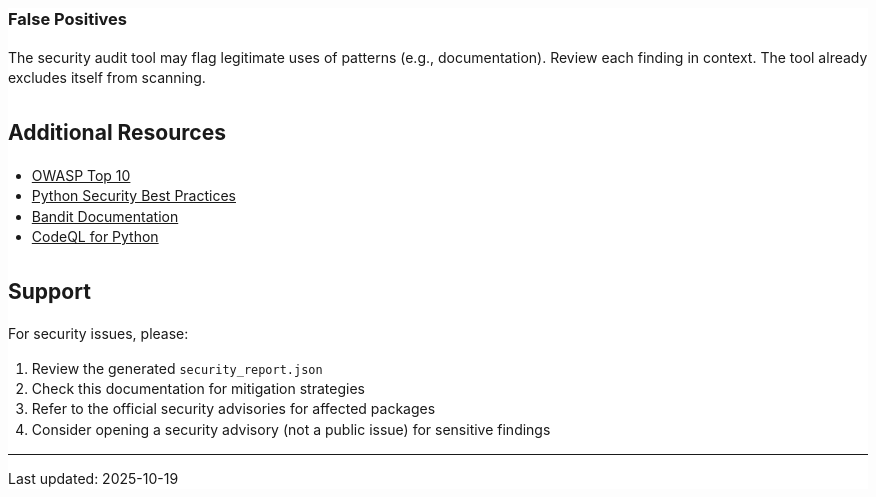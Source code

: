 ### False Positives
The security audit tool may flag legitimate uses of patterns (e.g., documentation). Review each finding in context. The tool already excludes itself from scanning.

## Additional Resources

- [OWASP Top 10](https://owasp.org/www-project-top-ten/)
- [Python Security Best Practices](https://python.readthedocs.io/en/stable/library/security_warnings.html)
- [Bandit Documentation](https://bandit.readthedocs.io/)
- [CodeQL for Python](https://codeql.github.com/docs/codeql-language-guides/codeql-for-python/)

## Support

For security issues, please:
1. Review the generated `security_report.json`
2. Check this documentation for mitigation strategies
3. Refer to the official security advisories for affected packages
4. Consider opening a security advisory (not a public issue) for sensitive findings

---

Last updated: 2025-10-19
